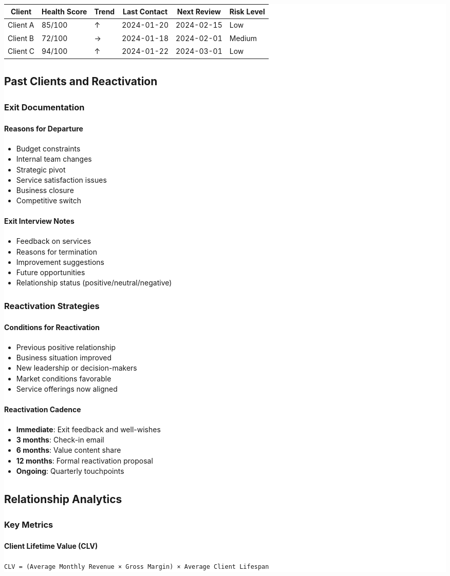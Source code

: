 | Client | Health Score | Trend | Last Contact | Next Review | Risk Level |
|--------|--------------|-------|--------------|-------------|------------|
| Client A | 85/100 | ↑ | 2024-01-20 | 2024-02-15 | Low |
| Client B | 72/100 | → | 2024-01-18 | 2024-02-01 | Medium |
| Client C | 94/100 | ↑ | 2024-01-22 | 2024-03-01 | Low |

## Past Clients and Reactivation

### Exit Documentation

#### Reasons for Departure
- Budget constraints
- Internal team changes
- Strategic pivot
- Service satisfaction issues
- Business closure
- Competitive switch

#### Exit Interview Notes
- Feedback on services
- Reasons for termination
- Improvement suggestions
- Future opportunities
- Relationship status (positive/neutral/negative)

### Reactivation Strategies

#### Conditions for Reactivation
- Previous positive relationship
- Business situation improved
- New leadership or decision-makers
- Market conditions favorable
- Service offerings now aligned

#### Reactivation Cadence
- **Immediate**: Exit feedback and well-wishes
- **3 months**: Check-in email
- **6 months**: Value content share
- **12 months**: Formal reactivation proposal
- **Ongoing**: Quarterly touchpoints

## Relationship Analytics

### Key Metrics

#### Client Lifetime Value (CLV)
```
CLV = (Average Monthly Revenue × Gross Margin) × Average Client Lifespan
```

